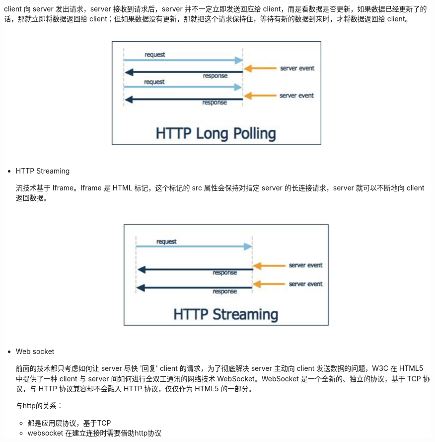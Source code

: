   client 向 server 发出请求，server 接收到请求后，server 并不一定立即发送回应给 client，而是看数据是否更新，如果数据已经更新了的话，那就立即将数据返回给 client；但如果数据没有更新，那就把这个请求保持住，等待有新的数据到来时，才将数据返回给 client。

  ![http-polling](./screenshot/http-long-polling.png)

* HTTP Streaming

  流技术基于 Iframe。Iframe 是 HTML 标记，这个标记的 src 属性会保持对指定 server 的长连接请求，server 就可以不断地向 client 返回数据。

  ![http-polling](./screenshot/http-streaming.png)

* Web socket

  前面的技术都只考虑如何让 server 尽快 '回复' client 的请求，为了彻底解决 server 主动向 client 发送数据的问题，W3C 在 HTML5 中提供了一种 client 与 server 间如何进行全双工通讯的网络技术 WebSocket。WebSocket 是一个全新的、独立的协议，基于 TCP 协议，与 HTTP 协议兼容却不会融入 HTTP 协议，仅仅作为 HTML5 的一部分。

  与http的关系：

  * 都是应用层协议，基于TCP
  * websocket 在建立连接时需要借助http协议
